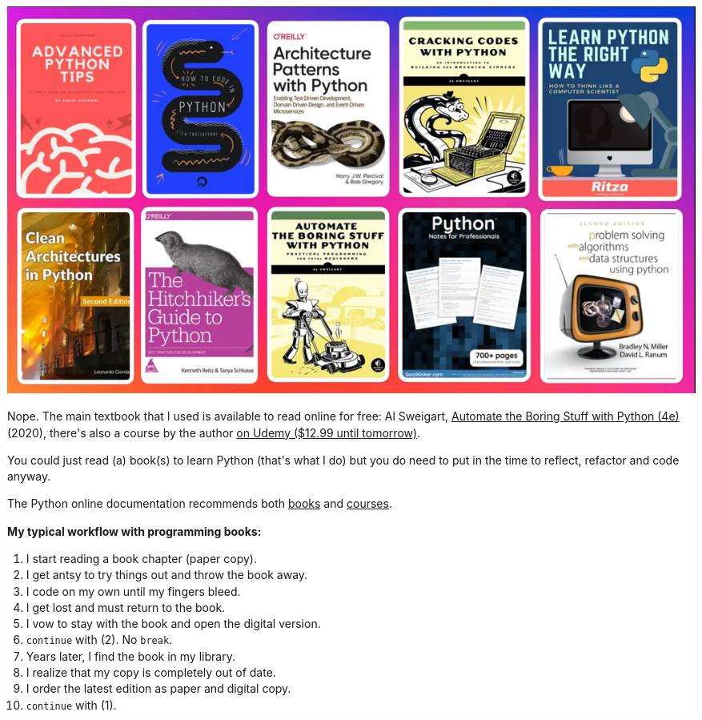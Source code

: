 ![img](../img/0_py_books.png "Python book titles")

Nope. The main textbook that I used is available to read online for
free: Al Sweigart, [Automate the Boring Stuff with Python (4e)](https://automatetheboringstuff.com/) (2020),
there's also a course by the author [on Udemy ($12.99 until tomorrow)](https://www.udemy.com/course/automate/).

You could just read (a) book(s) to learn Python (that's what I do) but
you do need to put in the time to reflect, refactor and code anyway.

The Python online documentation recommends both [books](https://wiki.python.org/moin/PythonBooks) and [courses](https://wiki.python.org/moin/Courses).

**My typical workflow with programming books:**

1.  I start reading a book chapter (paper copy).
2.  I get antsy to try things out and throw the book away.
3.  I code on my own until my fingers bleed.
4.  I get lost and must return to the book.
5.  I vow to stay with the book and open the digital version.
6.  `continue` with (2). No `break`.
7.  Years later, I find the book in my library.
8.  I realize that my copy is completely out of date.
9.  I order the latest edition as paper and digital copy.
10. `continue` with (1).


<a id="orgeb364aa"></a>
